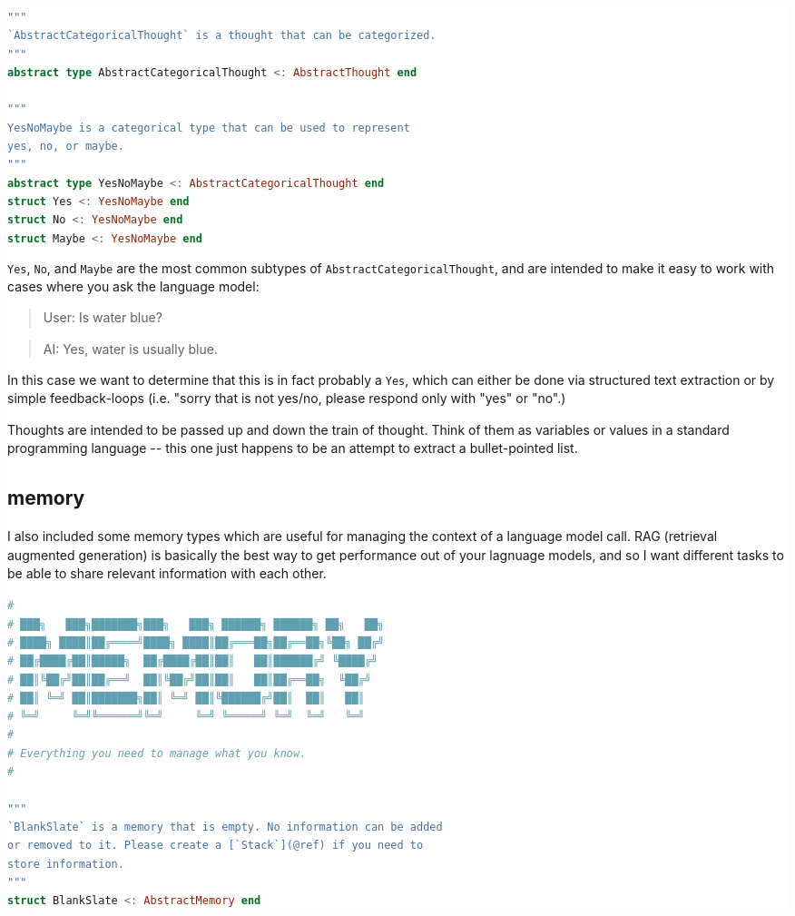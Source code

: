 ```julia
"""
`AbstractCategoricalThought` is a thought that can be categorized.
"""
abstract type AbstractCategoricalThought <: AbstractThought end

"""
YesNoMaybe is a categorical type that can be used to represent
yes, no, or maybe.
"""
abstract type YesNoMaybe <: AbstractCategoricalThought end
struct Yes <: YesNoMaybe end
struct No <: YesNoMaybe end
struct Maybe <: YesNoMaybe end
```

`Yes`, `No`, and `Maybe` are the most common subtypes of `AbstractCategoricalThought`, and are intended to make it easy to work with cases where you ask the language model:

> User: Is water blue?

> AI: Yes, water is usually blue.

In this case we want to determine that this is in fact probably a `Yes`, which can either be done via structured text extraction or by simple feedback-loops (i.e. "sorry that is not yes/no, please respond only with "yes" or "no".)

Thoughts are intended to be passed up and down the train of thought. Think of them as variables or values in a standard programming language -- this one just happens to be an attempt to extract a bullet-pointed list. 

## memory

I also included some memory types which are useful for managing the context of a language model call. RAG (retrieval augmented generation) is basically the best way to get performance out of your lagnuage models, and so I want different tasks to be able to share relevant information with each other. 

```julia
#
# ███╗   ███╗███████╗███╗   ███╗ ██████╗ ██████╗ ██╗   ██╗
# ████╗ ████║██╔════╝████╗ ████║██╔═══██╗██╔══██╗╚██╗ ██╔╝
# ██╔████╔██║█████╗  ██╔████╔██║██║   ██║██████╔╝ ╚████╔╝ 
# ██║╚██╔╝██║██╔══╝  ██║╚██╔╝██║██║   ██║██╔══██╗  ╚██╔╝  
# ██║ ╚═╝ ██║███████╗██║ ╚═╝ ██║╚██████╔╝██║  ██║   ██║   
# ╚═╝     ╚═╝╚══════╝╚═╝     ╚═╝ ╚═════╝ ╚═╝  ╚═╝   ╚═╝   
# 
# Everything you need to manage what you know.
#

"""
`BlankSlate` is a memory that is empty. No information can be added
or removed to it. Please create a [`Stack`](@ref) if you need to
store information.
"""
struct BlankSlate <: AbstractMemory end
```
